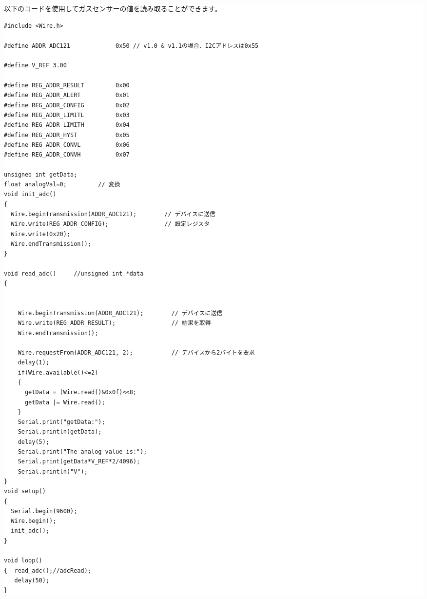 以下のコードを使用してガスセンサーの値を読み取ることができます。

```
#include <Wire.h>
 
#define ADDR_ADC121             0x50 // v1.0 & v1.1の場合、I2Cアドレスは0x55
 
#define V_REF 3.00
 
#define REG_ADDR_RESULT         0x00
#define REG_ADDR_ALERT          0x01
#define REG_ADDR_CONFIG         0x02
#define REG_ADDR_LIMITL         0x03
#define REG_ADDR_LIMITH         0x04
#define REG_ADDR_HYST           0x05
#define REG_ADDR_CONVL          0x06
#define REG_ADDR_CONVH          0x07
 
unsigned int getData;
float analogVal=0;         // 変換
void init_adc()
{
  Wire.beginTransmission(ADDR_ADC121);        // デバイスに送信
  Wire.write(REG_ADDR_CONFIG);                // 設定レジスタ
  Wire.write(0x20);
  Wire.endTransmission();  
}
 
void read_adc()     //unsigned int *data
{
 
 
    Wire.beginTransmission(ADDR_ADC121);        // デバイスに送信
    Wire.write(REG_ADDR_RESULT);                // 結果を取得
    Wire.endTransmission();
 
    Wire.requestFrom(ADDR_ADC121, 2);           // デバイスから2バイトを要求
    delay(1);
    if(Wire.available()<=2)
    {
      getData = (Wire.read()&0x0f)<<8;
      getData |= Wire.read();
    }
    Serial.print("getData:");
    Serial.println(getData);
    delay(5);
    Serial.print("The analog value is:");
    Serial.print(getData*V_REF*2/4096); 
    Serial.println("V");
}
void setup()
{
  Serial.begin(9600);
  Wire.begin();
  init_adc();
}
 
void loop()
{  read_adc();//adcRead);
   delay(50);
}
```
